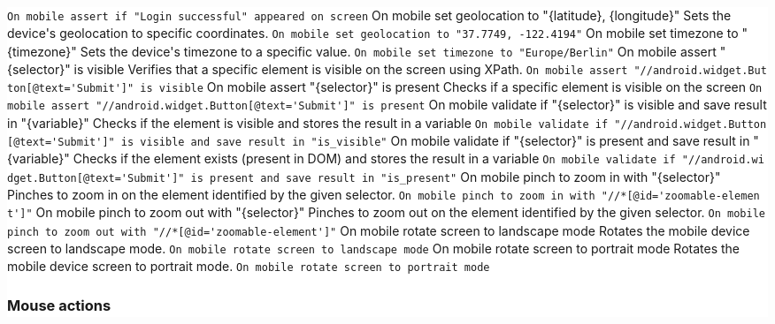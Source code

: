 <td><code>On mobile assert if "Login successful" appeared on screen</code></td>
</tr>
<tr><td>On mobile set geolocation to "{latitude}, {longitude}"</td>
<td>Sets the device's geolocation to specific coordinates.</td>
<td><code>On mobile set geolocation to "37.7749, -122.4194"</code></td>
</tr>
<tr><td>On mobile set timezone to "{timezone}"</td>
<td>Sets the device's timezone to a specific value.</td>
<td><code>On mobile set timezone to "Europe/Berlin"</code></td>
</tr>
<tr><td>On mobile assert "{selector}" is visible</td>
<td>Verifies that a specific element is visible on the screen using XPath.</td>
<td><code>On mobile assert "//android.widget.Button[@text='Submit']" is visible</code></td>
</tr>
<tr>
<td>On mobile assert "{selector}" is present</td>
<td>Checks if a specific element is visible on the screen</td>
<td><code>On mobile assert "//android.widget.Button[@text='Submit']" is present</code></td>
</tr>
<tr>
<td>On mobile validate if "{selector}" is visible and save result in "{variable}"</td>
<td>Checks if the element is visible and stores the result in a variable</td>
<td><code>On mobile validate if "//android.widget.Button[@text='Submit']" is visible and save result in "is_visible"</code></td>
</tr>
<tr>
<td>On mobile validate if "{selector}" is present and save result in "{variable}"</td>
<td>Checks if the element exists (present in DOM) and stores the result in a variable</td>
<td><code>On mobile validate if "//android.widget.Button[@text='Submit']" is present and save result in "is_present"</code></td>
</tr>
<tr><td>On mobile pinch to zoom in with "{selector}"</td>
<td>Pinches to zoom in on the element identified by the given selector.</td>
<td><code>On mobile pinch to zoom in with "//*[@id='zoomable-element']"</code></td>
</tr>
<tr><td>On mobile pinch to zoom out with "{selector}"</td>
<td>Pinches to zoom out on the element identified by the given selector.</td>
<td><code>On mobile pinch to zoom out with "//*[@id='zoomable-element']"</code></td>
</tr>
<tr><td>On mobile rotate screen to landscape mode</td>
<td>Rotates the mobile device screen to landscape mode.</td>
<td><code>On mobile rotate screen to landscape mode</code></td>
</tr>
<tr><td>On mobile rotate screen to portrait mode</td>
<td>Rotates the mobile device screen to portrait mode.</td>
<td><code>On mobile rotate screen to portrait mode</code></td>
</tr>
</tbody>
</table> 


### Mouse actions<a id="MOUSE_AC"></a>

